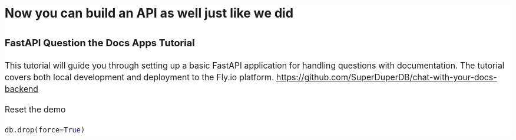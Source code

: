 ## Now you can build an API as well just like we did
### FastAPI Question the Docs Apps Tutorial
This tutorial will guide you through setting up a basic FastAPI application for handling questions with documentation. The tutorial covers both local development and deployment to the Fly.io platform.
https://github.com/SuperDuperDB/chat-with-your-docs-backend

Reset the demo


```python
db.drop(force=True)
```
